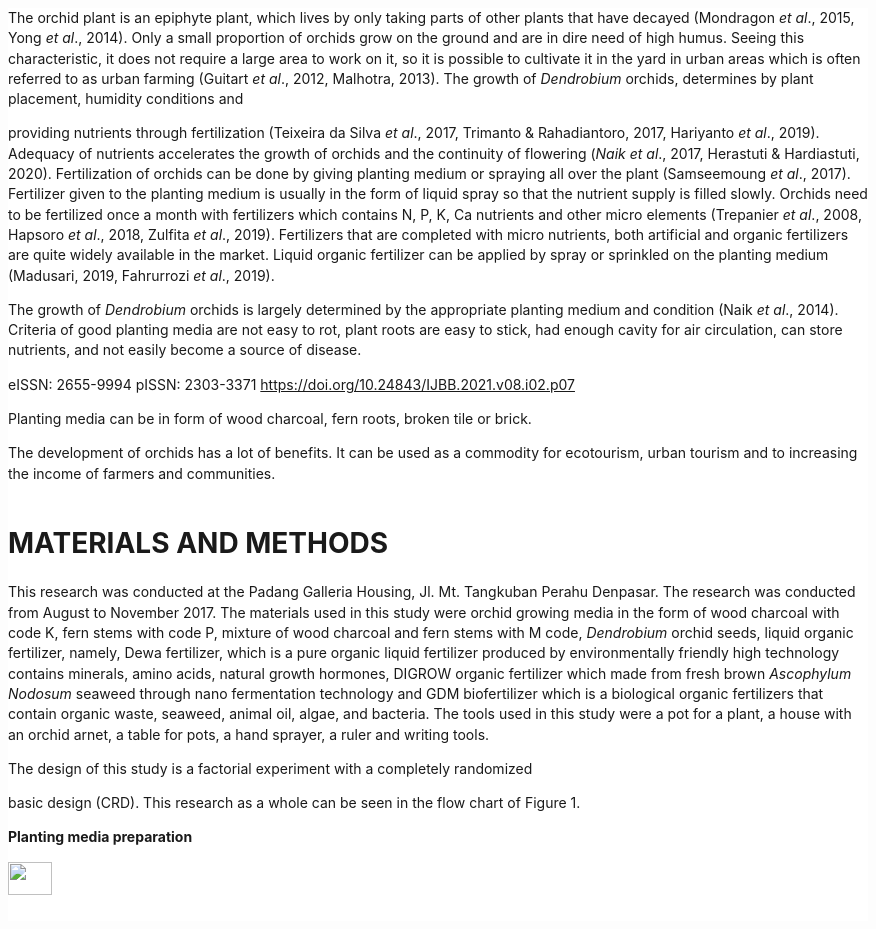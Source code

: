 <p><span class="font2">The orchid plant is an epiphyte plant, which lives by only taking parts of other plants that have decayed (Mondragon </span><span class="font2" style="font-style:italic;">et al</span><span class="font2">., 2015, Yong </span><span class="font2" style="font-style:italic;">et al</span><span class="font2">., 2014). Only a small proportion of orchids grow on the ground and are in dire need of high humus. Seeing this characteristic, it does not require a large area to work on it, so it is possible to cultivate it in the yard in urban areas which is often referred to as urban farming (Guitart </span><span class="font2" style="font-style:italic;">et al</span><span class="font2">., 2012, Malhotra, 2013). The growth of </span><span class="font2" style="font-style:italic;">Dendrobium</span><span class="font2"> orchids, determines by plant placement, humidity conditions and</span></p>
<p><span class="font2">providing nutrients through fertilization (Teixeira da Silva </span><span class="font2" style="font-style:italic;">et al</span><span class="font2">., 2017, Trimanto &amp;&nbsp;Rahadiantoro, 2017, Hariyanto </span><span class="font2" style="font-style:italic;">et al</span><span class="font2">., 2019). Adequacy of nutrients accelerates the growth of orchids and the continuity of flowering (</span><span class="font2" style="font-style:italic;">Naik et al</span><span class="font2">., 2017, Herastuti &amp;&nbsp;Hardiastuti, 2020). Fertilization of orchids can be done by giving planting medium or spraying all over the plant (Samseemoung </span><span class="font2" style="font-style:italic;">et al</span><span class="font2">., 2017). Fertilizer given to the planting medium is usually in the form of liquid spray so that the nutrient supply is filled slowly. Orchids need to be fertilized once a month with fertilizers which contains N, P, K, Ca nutrients and other micro elements (Trepanier </span><span class="font2" style="font-style:italic;">et al</span><span class="font2">., 2008, Hapsoro </span><span class="font2" style="font-style:italic;">et al</span><span class="font2">., 2018, Zulfita </span><span class="font2" style="font-style:italic;">et al</span><span class="font2">., 2019). Fertilizers that are completed with micro nutrients, both artificial and organic fertilizers are quite widely available in the market. Liquid organic fertilizer can be applied by spray or sprinkled on the planting medium (Madusari, 2019, Fahrurrozi </span><span class="font2" style="font-style:italic;">et al</span><span class="font2">., 2019).</span></p>
<p><span class="font2">The growth of </span><span class="font2" style="font-style:italic;">Dendrobium</span><span class="font2"> orchids is largely determined by the appropriate planting medium and condition (Naik </span><span class="font2" style="font-style:italic;">et al</span><span class="font2">., 2014). Criteria of good planting media are not easy to rot, plant roots are easy to stick, had enough cavity for air circulation, can store nutrients, and not easily become a source of disease.</span></p>
<p><span class="font0">eISSN: 2655-9994 pISSN: 2303-3371 </span><a href="https://doi.org/10.24843/IJBB.2021.v08.i02.p07"><span class="font0">https://doi.org/10.24843/IJBB.2021.v08.i02.p07</span></a></p>
<p><span class="font2">Planting media can be in form of wood charcoal, fern roots, broken tile or brick.</span></p>
<p><span class="font2">The development of orchids has a lot of benefits. It can be used as a commodity for ecotourism, urban tourism and to increasing the income of farmers and communities.</span></p>
<h1><a name="bookmark6"></a><span class="font2" style="font-weight:bold;"><a name="bookmark7"></a>MATERIALS AND METHODS</span></h1>
<p><span class="font2">This research was conducted at the Padang Galleria Housing, Jl. Mt. Tangkuban Perahu Denpasar. The research was conducted from August to November 2017. The materials used in this study were orchid growing media in the form of wood charcoal with code K, fern stems with code P, mixture of wood charcoal and fern stems with M code, </span><span class="font2" style="font-style:italic;">Dendrobium </span><span class="font2">orchid seeds, liquid organic fertilizer, namely, Dewa fertilizer, which is a pure organic liquid fertilizer produced by environmentally friendly high technology contains minerals, amino acids, natural growth hormones, DIGROW organic fertilizer which made from fresh brown </span><span class="font2" style="font-style:italic;">Ascophylum Nodosum</span><span class="font2"> seaweed through nano fermentation technology and GDM biofertilizer which is a biological organic fertilizers that contain organic waste, seaweed, animal oil, algae, and bacteria. The tools used in this study were a pot for a plant, a house with an orchid arnet, a table for pots, a hand sprayer, a ruler and writing tools.</span></p>
<p><span class="font2">The design of this study is a factorial experiment with a completely randomized</span></p>
<p><span class="font2">basic design (CRD). This research as a whole can be seen in the flow chart of Figure 1.</span></p>
<div>
<p><span class="font0" style="font-weight:bold;">Planting media preparation</span></p><img src="https://jurnal.harianregional.com/media/73085-1.jpg" alt="" style="width:33pt;height:25pt;">
</div><br clear="all">